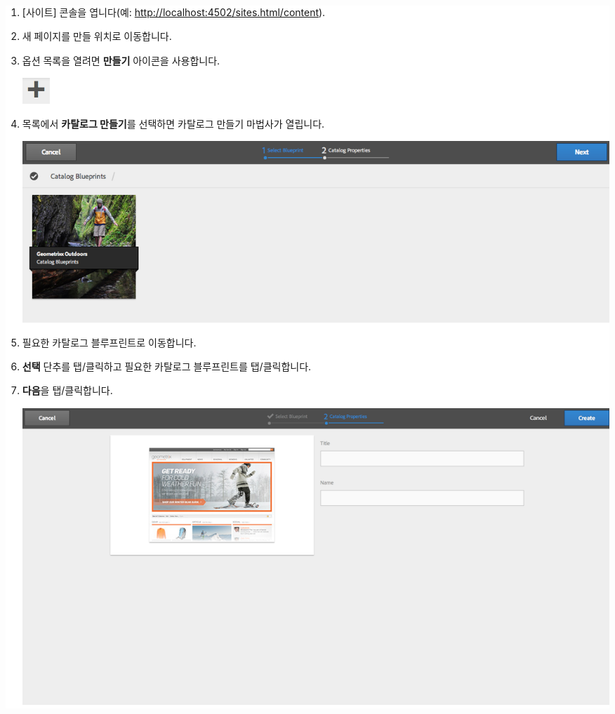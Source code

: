 1. [사이트] 콘솔을 엽니다(예: [http://localhost:4502/sites.html/content](http://localhost:4502/sites.html/content)).
1. 새 페이지를 만들 위치로 이동합니다.
1. 옵션 목록을 열려면 **만들기** 아이콘을 사용합니다.

   ![](do-not-localize/chlimage_1-23.png)

1. 목록에서 **카탈로그 만들기**&#x200B;를 선택하면 카탈로그 만들기 마법사가 열립니다.

   ![chlimage_1-337](assets/chlimage_1-337.png)

1. 필요한 카탈로그 블루프린트로 이동합니다.
1. **선택** 단추를 탭/클릭하고 필요한 카탈로그 블루프린트를 탭/클릭합니다.
1. **다음**&#x200B;을 탭/클릭합니다.

   ![chlimage_1-338](assets/chlimage_1-338.png)
